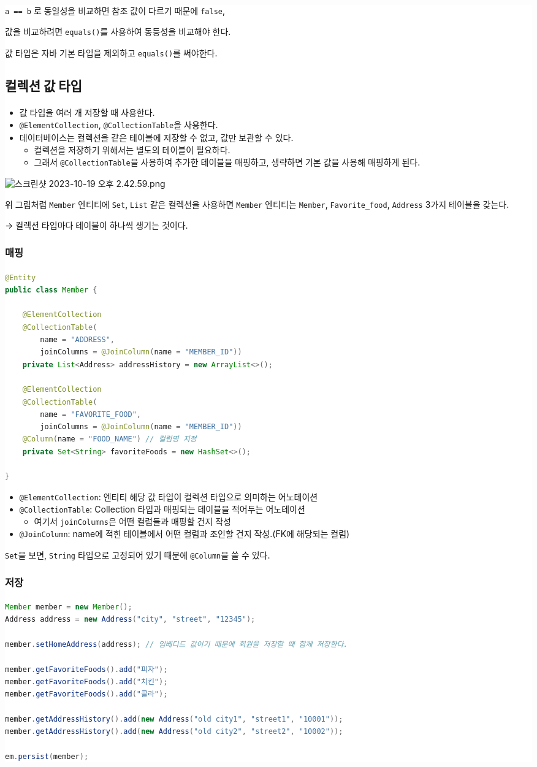 `a == b` 로 동일성을 비교하면 참조 값이 다르기 때문에 `false`,

값을 비교하려면 `equals()`를 사용하여 동등성을 비교해야 한다.

값 타입은 자바 기본 타입을 제외하고 `equals()`를 써야한다.

## 컬렉션 값 타입

- 값 타입을 여러 개 저장할 때 사용한다.
- `@ElementCollection`, `@CollectionTable`을 사용한다.
- 데이터베이스는 컬렉션을 같은 테이블에 저장할 수 없고, 값만 보관할 수 있다.
    - 컬렉션을 저장하기 위해서는 별도의 테이블이 필요하다.
    - 그래서 `@CollectionTable`을 사용하여 추가한 테이블을 매핑하고, 생략하면 기본 값을 사용해 매핑하게 된다.

![스크린샷 2023-10-19 오후 2.42.59.png](https://github.com/mo2-Study-Group/StudyGroup/assets/112863029/c9a19d5c-2b6a-4812-98c5-186b1b776dc5)

위 그림처럼 `Member` 엔티티에 `Set`, `List` 같은 컬렉션을 사용하면 `Member` 엔티티는 `Member`, `Favorite_food`, `Address` 3가지 테이블을 갖는다.

→ 컬렉션 타입마다 테이블이 하나씩 생기는 것이다.

### 매핑

```java
@Entity
public class Member {
    
    @ElementCollection
    @CollectionTable(
        name = "ADDRESS",
        joinColumns = @JoinColumn(name = "MEMBER_ID"))
    private List<Address> addressHistory = new ArrayList<>();
    
    @ElementCollection
    @CollectionTable(
        name = "FAVORITE_FOOD",
        joinColumns = @JoinColumn(name = "MEMBER_ID"))
    @Column(name = "FOOD_NAME") // 컬럼명 지정
    private Set<String> favoriteFoods = new HashSet<>();
    
}
```

- `@ElementCollection`: 엔티티 해당 값 타입이 컬렉션 타입으로 의미하는 어노테이션
- `@CollectionTable`: Collection 타입과 매핑되는 테이블을 적어두는 어노테이션
    - 여기서 `joinColumns`은 어떤 컬럼들과 매핑할 건지 작성
- `@JoinColumn`: name에 적힌 테이블에서 어떤 컬럼과 조인할 건지 작성.(FK에 해당되는 컬럼)

`Set`을 보면, `String` 타입으로 고정되어 있기 때문에 `@Column`을 쓸 수 있다.

### 저장

```java
Member member = new Member();
Address address = new Address("city", "street", "12345");

member.setHomeAddress(address); // 임베디드 값이기 때문에 회원을 저장할 때 함께 저장한다.

member.getFavoriteFoods().add("피자");
member.getFavoriteFoods().add("치킨");
member.getFavoriteFoods().add("콜라");

member.getAddressHistory().add(new Address("old city1", "street1", "10001"));
member.getAddressHistory().add(new Address("old city2", "street2", "10002"));

em.persist(member);

```
